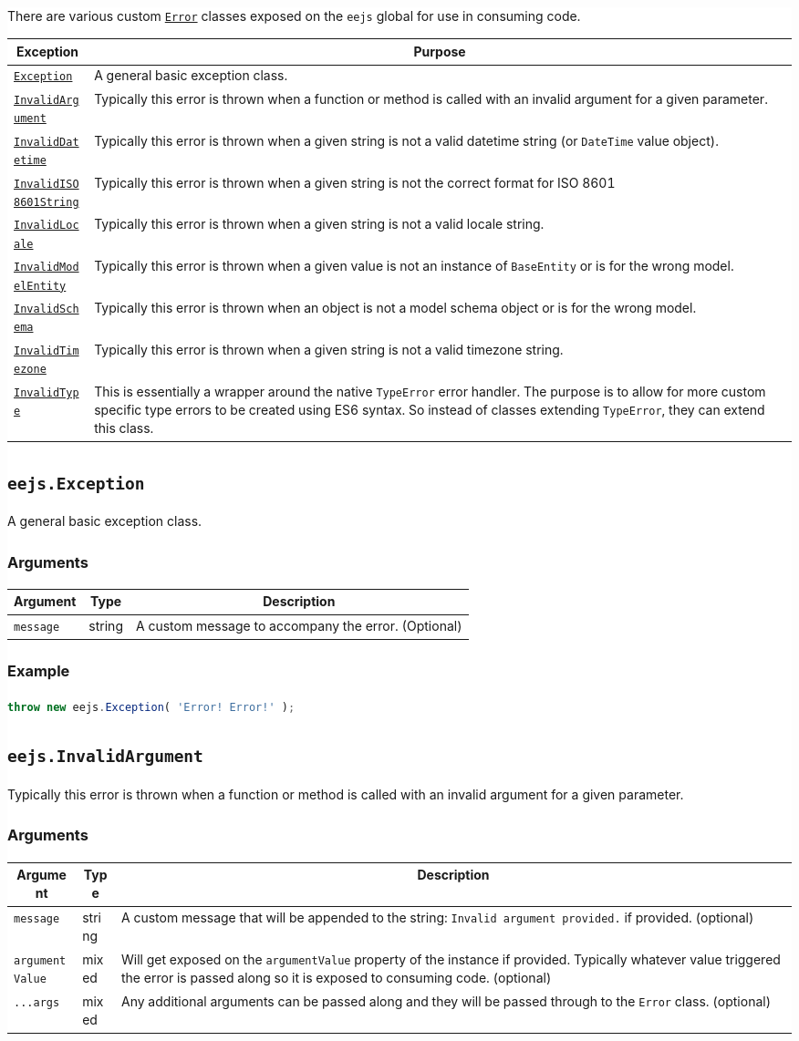 There are various custom [`Error`](https://developer.mozilla.org/en-US/docs/Web/JavaScript/Reference/Global_Objects/Error) classes exposed on the `eejs` global for use in consuming code.

| Exception                                                         |       Purpose                                                                                                                                                                                                                                           |
| ------------------------------------------------------------------| --------------------------------------------------------------------------------------------------------------------------------------------------------------------------------------------------------------------------------------------------------|
| [`Exception`](./exceptions.md#eejsexception)                      |       A general basic exception class.                                                                                                                                                                                                                  |
| [`InvalidArgument`](./exceptions.md#eejsinvalidargument)          |       Typically this error is thrown when a function or method is called with an invalid argument for a given parameter.                                                                                                                                |
| [`InvalidDatetime`](./exceptions.md#eejsinvaliddatetime)          |       Typically this error is thrown when a given string is not a valid datetime string (or `DateTime` value object).                                                                                                                                   |
| [`InvalidISO8601String`](./exceptions.md#eejsinvalidiso8601string)|       Typically this error is thrown when a given string is not the correct format for ISO 8601                                                                                                                                                         |
| [`InvalidLocale`](./exceptions.md#eejsinvalidlocale)              |       Typically this error is thrown when a given string is not a valid locale string.                                                                                                                                                                  |
| [`InvalidModelEntity`](./exceptions.md#eejsinvalidmodelentity)    |       Typically this error is thrown when a given value is not an instance of `BaseEntity` or is for the wrong model.                                                                                                                                   |
| [`InvalidSchema`](./exceptions.md#eejsinvalidschema)              |       Typically this error is thrown when an object is not a model schema object or is for the wrong model.                                                                                                                                             |
| [`InvalidTimezone`](./exceptions.md#eejsinvalidtimezone)          |       Typically this error is thrown when a given string is not a valid timezone string.                                                                                                                                                                |
| [`InvalidType`](./exceptions.md#eejsinvalidtype)                  |       This is essentially a wrapper around the native `TypeError` error handler.  The purpose is to allow for more custom specific type errors to be created using ES6 syntax.  So instead of classes extending `TypeError`, they can extend this class.|

## `eejs.Exception`

A general basic exception class.

### Arguments

| Argument  | Type   | Description                                        |
| --------- | ------ | ---------------------------------------------------|
| `message` | string | A custom message to accompany the error. (Optional)|

### Example

```js
throw new eejs.Exception( 'Error! Error!' );
```

## `eejs.InvalidArgument`

Typically this error is thrown when a function or method is called with an invalid argument for a given parameter.

### Arguments

| Argument        | Type  |Description                                                                                                                                                                               |
| --------------- | ------|------------------------------------------------------------------------------------------------------------------------------------------------------------------------------------------|
| `message`       | string|A custom message that will be appended to the string: `Invalid argument provided.` if provided. (optional)                                                                                |
| `argumentValue` | mixed |Will get exposed on the `argumentValue` property of the instance if provided.  Typically whatever value triggered the error is passed along so it is exposed to consuming code. (optional)|
| `...args`       | mixed |Any additional arguments can be passed along and they will be passed through to the `Error` class. (optional)                                                                             |

